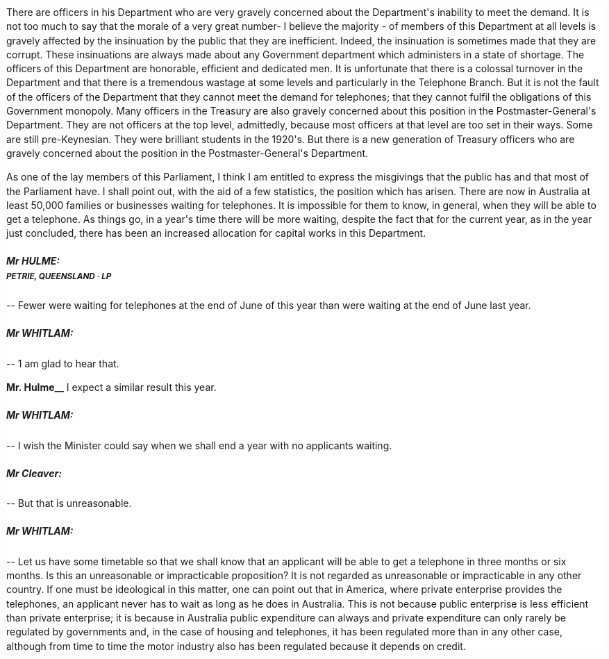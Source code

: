 There are officers in his Department who are very gravely concerned about the Department's inability to meet the demand. It is not too much to say that the morale of a very great number- I believe the majority - of members of this Department at all levels is gravely affected by the insinuation by the public that they are inefficient. Indeed, the insinuation is sometimes made that they are corrupt. These insinuations are always made about any Government department which administers in a state of shortage. The officers of this Department are honorable, efficient and dedicated men. It is unfortunate that there is a colossal turnover in the Department and that there is a tremendous wastage at some levels and particularly in the Telephone Branch. But it is not the fault of the officers of the Department that they cannot meet the demand for telephones; that they cannot fulfil the obligations of this Government monopoly. Many officers in the Treasury are also gravely concerned about this position in the Postmaster-General's Department. They are not officers at the top level, admittedly, because most officers at that level are too set in their ways. Some are still pre-Keynesian. They were brilliant students in the 1920's. But there is a new generation of Treasury officers who are gravely concerned about the position in the Postmaster-General's Department. 

As one of the lay members of this Parliament, I think I am entitled to express the misgivings that the public has and that most of the Parliament have. I shall point out, with the aid of a few statistics, the position which has arisen. There are now in Australia at least 50,000 families or businesses waiting for telephones. It is impossible for them to know, in general, when they will be able to get a telephone. As things go, in a year's time there will be more waiting, despite the fact that for the current year, as in the year just concluded, there has been an increased allocation for capital works in this Department. 

##### Mr HULME:<br><small class="text-muted">PETRIE, QUEENSLAND &middot; LP</small>

-- Fewer were waiting for telephones at the end of June of this year than were waiting at the end of June last year. 

##### Mr WHITLAM:

-- 1 am glad to hear that. 


 **Mr. Hulme__** I expect a similar result this year. 

##### Mr WHITLAM:

-- I wish the Minister could say when we shall end a year with no applicants waiting. 

##### Mr Cleaver:

-- But that is unreasonable. 

##### Mr WHITLAM:

-- Let us have some timetable so that we shall know that an applicant will be able to get a telephone in three months or six months. Is this an unreasonable or impracticable proposition? It is not regarded as unreasonable or impracticable in any other country. If one must be ideological in this matter, one can point out that in America, where private enterprise provides the telephones, an applicant never has to wait as long as he does in Australia. This is not because public enterprise is less efficient than private enterprise; it is because in Australia public expenditure can always and private expenditure can only rarely be regulated by governments and, in the case of housing and telephones, it has been regulated more than in any other case, although from time to time the motor industry also has been regulated because it depends on credit. 
